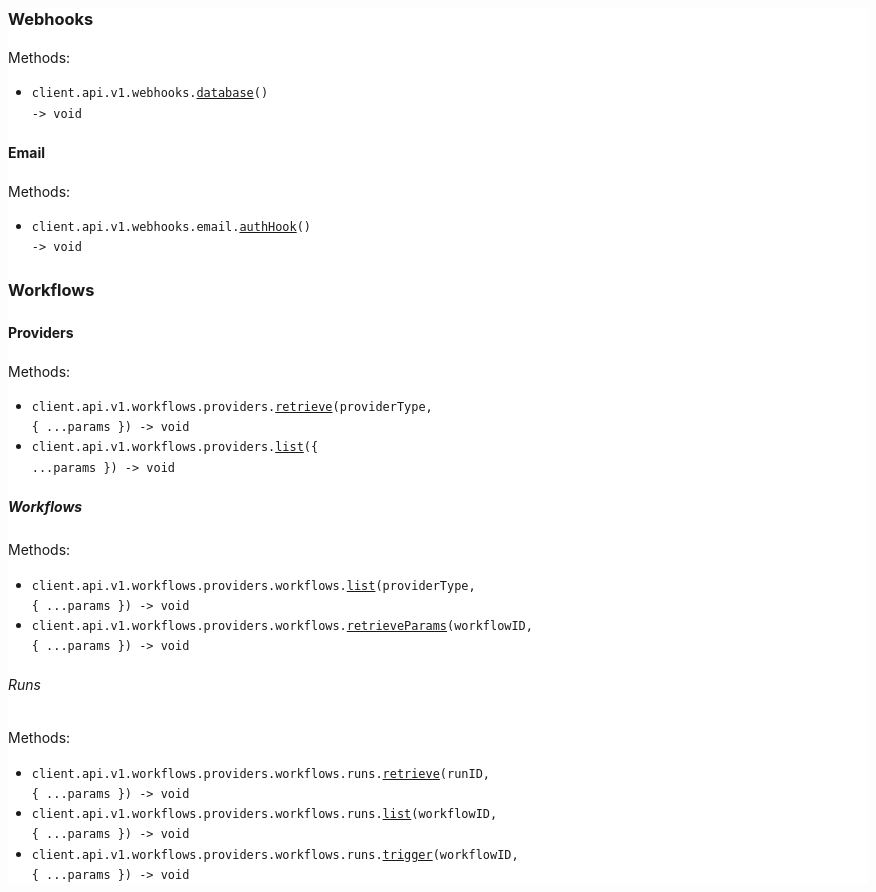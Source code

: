 ### Webhooks

Methods:

- <code title="post /api/v1/webhooks/database">client.api.v1.webhooks.<a href="./src/resources/api/v1/webhooks/webhooks.ts">database</a>() -> void</code>

#### Email

Methods:

- <code title="post /api/v1/webhooks/email/auth-hook">client.api.v1.webhooks.email.<a href="./src/resources/api/v1/webhooks/email.ts">authHook</a>() -> void</code>

### Workflows

#### Providers

Methods:

- <code title="get /api/v1/workflows/providers/{providerType}">client.api.v1.workflows.providers.<a href="./src/resources/api/v1/workflows/providers/providers.ts">retrieve</a>(providerType, { ...params }) -> void</code>
- <code title="get /api/v1/workflows/providers">client.api.v1.workflows.providers.<a href="./src/resources/api/v1/workflows/providers/providers.ts">list</a>({ ...params }) -> void</code>

##### Workflows

Methods:

- <code title="get /api/v1/workflows/providers/{providerType}/workflows">client.api.v1.workflows.providers.workflows.<a href="./src/resources/api/v1/workflows/providers/workflows/workflows.ts">list</a>(providerType, { ...params }) -> void</code>
- <code title="get /api/v1/workflows/providers/{providerType}/workflows/{workflowId}/params">client.api.v1.workflows.providers.workflows.<a href="./src/resources/api/v1/workflows/providers/workflows/workflows.ts">retrieveParams</a>(workflowID, { ...params }) -> void</code>

###### Runs

Methods:

- <code title="get /api/v1/workflows/providers/{providerType}/workflows/{workflowId}/runs/{runId}">client.api.v1.workflows.providers.workflows.runs.<a href="./src/resources/api/v1/workflows/providers/workflows/runs.ts">retrieve</a>(runID, { ...params }) -> void</code>
- <code title="get /api/v1/workflows/providers/{providerType}/workflows/{workflowId}/runs">client.api.v1.workflows.providers.workflows.runs.<a href="./src/resources/api/v1/workflows/providers/workflows/runs.ts">list</a>(workflowID, { ...params }) -> void</code>
- <code title="post /api/v1/workflows/providers/{providerType}/workflows/{workflowId}/runs/trigger">client.api.v1.workflows.providers.workflows.runs.<a href="./src/resources/api/v1/workflows/providers/workflows/runs.ts">trigger</a>(workflowID, { ...params }) -> void</code>
